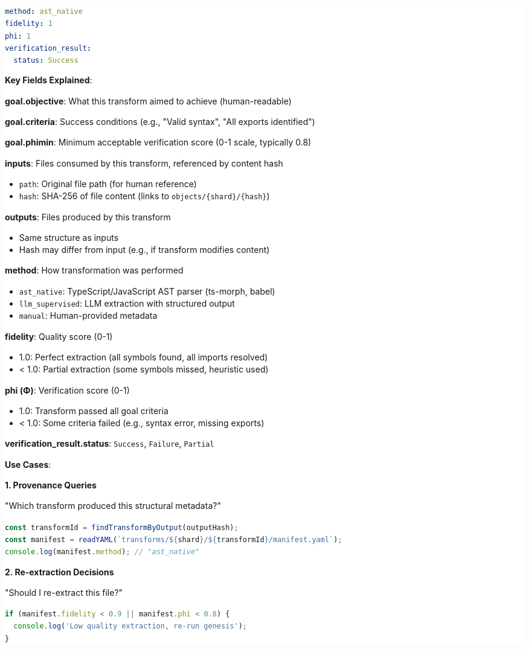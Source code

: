 ```yaml
method: ast_native
fidelity: 1
phi: 1
verification_result:
  status: Success
```

**Key Fields Explained**:

**goal.objective**: What this transform aimed to achieve (human-readable)

**goal.criteria**: Success conditions (e.g., "Valid syntax", "All exports identified")

**goal.phimin**: Minimum acceptable verification score (0-1 scale, typically 0.8)

**inputs**: Files consumed by this transform, referenced by content hash

- `path`: Original file path (for human reference)
- `hash`: SHA-256 of file content (links to `objects/{shard}/{hash}`)

**outputs**: Files produced by this transform

- Same structure as inputs
- Hash may differ from input (e.g., if transform modifies content)

**method**: How transformation was performed

- `ast_native`: TypeScript/JavaScript AST parser (ts-morph, babel)
- `llm_supervised`: LLM extraction with structured output
- `manual`: Human-provided metadata

**fidelity**: Quality score (0-1)

- 1.0: Perfect extraction (all symbols found, all imports resolved)
- < 1.0: Partial extraction (some symbols missed, heuristic used)

**phi (Φ)**: Verification score (0-1)

- 1.0: Transform passed all goal criteria
- < 1.0: Some criteria failed (e.g., syntax error, missing exports)

**verification_result.status**: `Success`, `Failure`, `Partial`

**Use Cases**:

**1. Provenance Queries**

"Which transform produced this structural metadata?"

```typescript
const transformId = findTransformByOutput(outputHash);
const manifest = readYAML(`transforms/${shard}/${transformId}/manifest.yaml`);
console.log(manifest.method); // "ast_native"
```

**2. Re-extraction Decisions**

"Should I re-extract this file?"

```typescript
if (manifest.fidelity < 0.9 || manifest.phi < 0.8) {
  console.log('Low quality extraction, re-run genesis');
}
```
